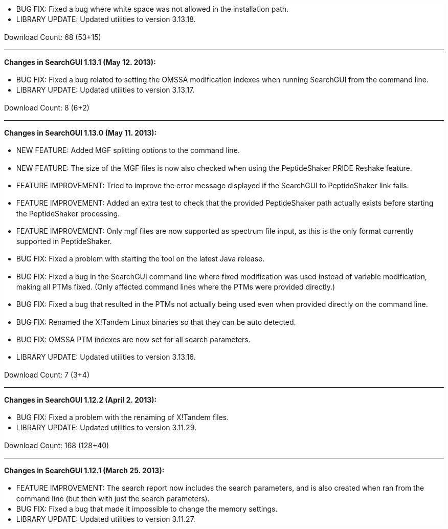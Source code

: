  * BUG FIX: Fixed a bug where white space was not allowed in the installation path.
 * LIBRARY UPDATE: Updated utilities to version 3.13.18.

Download Count: 68 (53+15)

----

**Changes in SearchGUI 1.13.1 (May 12. 2013):**

 * BUG FIX: Fixed a bug related to setting the OMSSA modification indexes when running SearchGUI from the command line.
 * LIBRARY UPDATE: Updated utilities to version 3.13.17.

Download Count: 8 (6+2)

----

**Changes in SearchGUI 1.13.0 (May 11. 2013):**

 * NEW FEATURE: Added MGF splitting options to the command line.
 * NEW FEATURE: The size of the MGF files is now also checked when using the PeptideShaker PRIDE Reshake feature.

 * FEATURE IMPROVEMENT: Tried to improve the error message displayed if the SearchGUI to PeptideShaker link fails.
 * FEATURE IMPROVEMENT: Added an extra test to check that the provided PeptideShaker path actually exists before starting the PeptideShaker processing.
 * FEATURE IMPROVEMENT: Only mgf files are now supported as spectrum file input, as this is the only format currently supported in PeptideShaker.

 * BUG FIX: Fixed a problem with starting the tool on the latest Java release.
 * BUG FIX: Fixed a bug in the SearchGUI command line where fixed modification was used instead of variable modification, making all PTMs fixed. (Only affected command lines where the PTMs were provided directly.)
 * BUG FIX: Fixed a bug that resulted in the PTMs not actually being used even when provided directly on the command line.
 * BUG FIX: Renamed the X!Tandem Linux binaries so that they can be auto detected.
 * BUG FIX: OMSSA PTM indexes are now set for all search parameters.

 * LIBRARY UPDATE: Updated utilities to version 3.13.16.

Download Count: 7 (3+4)

----

**Changes in SearchGUI 1.12.2 (April 2. 2013):**

 * BUG FIX: Fixed a problem with the renaming of X!Tandem files.
 * LIBRARY UPDATE: Updated utilities to version 3.11.29.

Download Count: 168 (128+40)

----

**Changes in SearchGUI 1.12.1 (March 25. 2013):**

 * FEATURE IMPROVEMENT: The search report now includes the search parameters, and is also created when ran from the command line (but then with just the search parameters).
 * BUG FIX: Fixed a bug that made it impossible to change the memory settings. 
 * LIBRARY UPDATE: Updated utilities to version 3.11.27.
